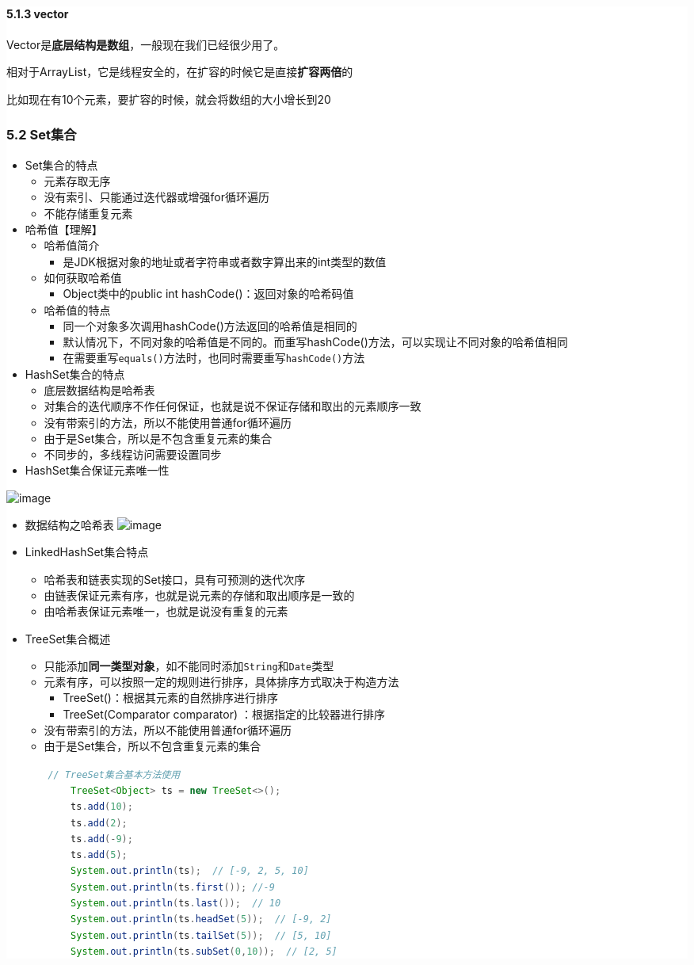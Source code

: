 #### 5.1.3 vector

Vector是**底层结构是数组**，一般现在我们已经很少用了。

相对于ArrayList，它是线程安全的，在扩容的时候它是直接**扩容两倍**的

比如现在有10个元素，要扩容的时候，就会将数组的大小增长到20



### 5.2 Set集合

- Set集合的特点
    - 元素存取无序
    - 没有索引、只能通过迭代器或增强for循环遍历
    - 不能存储重复元素
- 哈希值【理解】
    - 哈希值简介
        - 是JDK根据对象的地址或者字符串或者数字算出来的int类型的数值
    - 如何获取哈希值
        - Object类中的public int hashCode()：返回对象的哈希码值
    - 哈希值的特点
        - 同一个对象多次调用hashCode()方法返回的哈希值是相同的
        - 默认情况下，不同对象的哈希值是不同的。而重写hashCode()方法，可以实现让不同对象的哈希值相同
        - 在需要重写`equals()`方法时，也同时需要重写`hashCode()`方法
- HashSet集合的特点
    - 底层数据结构是哈希表
    - 对集合的迭代顺序不作任何保证，也就是说不保证存储和取出的元素顺序一致
    - 没有带索引的方法，所以不能使用普通for循环遍历
    - 由于是Set集合，所以是不包含重复元素的集合
    - 不同步的，多线程访问需要设置同步
- HashSet集合保证元素唯一性

![image](https://note.youdao.com/yws/public/resource/9a17bf7311b3424a6840aae93c5a8648/xmlnote/01190DAD843A4320950BE50559F86927/19474)
- 数据结构之哈希表
![image](https://note.youdao.com/yws/public/resource/9a17bf7311b3424a6840aae93c5a8648/xmlnote/4EBC952395EA4AA585FB91B7E7C448C3/19478)

- LinkedHashSet集合特点
    - 哈希表和链表实现的Set接口，具有可预测的迭代次序
    - 由链表保证元素有序，也就是说元素的存储和取出顺序是一致的
    - 由哈希表保证元素唯一，也就是说没有重复的元素
    
- TreeSet集合概述

    - 只能添加**同一类型对象**，如不能同时添加`String`和`Date`类型
    - 元素有序，可以按照一定的规则进行排序，具体排序方式取决于构造方法
        - TreeSet()：根据其元素的自然排序进行排序
        - TreeSet(Comparator comparator) ：根据指定的比较器进行排序
    - 没有带索引的方法，所以不能使用普通for循环遍历
    - 由于是Set集合，所以不包含重复元素的集合

    ```java
    	// TreeSet集合基本方法使用        
    		TreeSet<Object> ts = new TreeSet<>();
            ts.add(10);
            ts.add(2);
            ts.add(-9);
            ts.add(5);
            System.out.println(ts);  // [-9, 2, 5, 10]
            System.out.println(ts.first()); //-9
            System.out.println(ts.last());  // 10
            System.out.println(ts.headSet(5));  // [-9, 2]
            System.out.println(ts.tailSet(5));  // [5, 10]
            System.out.println(ts.subSet(0,10));  // [2, 5]
    ```
